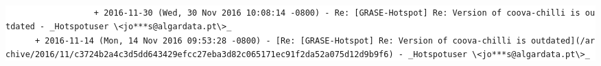                       + 2016-11-30 (Wed, 30 Nov 2016 10:08:14 -0800) - Re: [GRASE-Hotspot] Re: Version of coova-chilli is outdated - _Hotspotuser \<jo***s@algardata.pt\>_
          + 2016-11-14 (Mon, 14 Nov 2016 09:53:28 -0800) - [Re: [GRASE-Hotspot] Re: Version of coova-chilli is outdated](/archive/2016/11/c3724b2a4c3d5dd643429efcc27eba3d82c065171ec91f2da52a075d12d9b9f6) - _Hotspotuser \<jo***s@algardata.pt\>_

